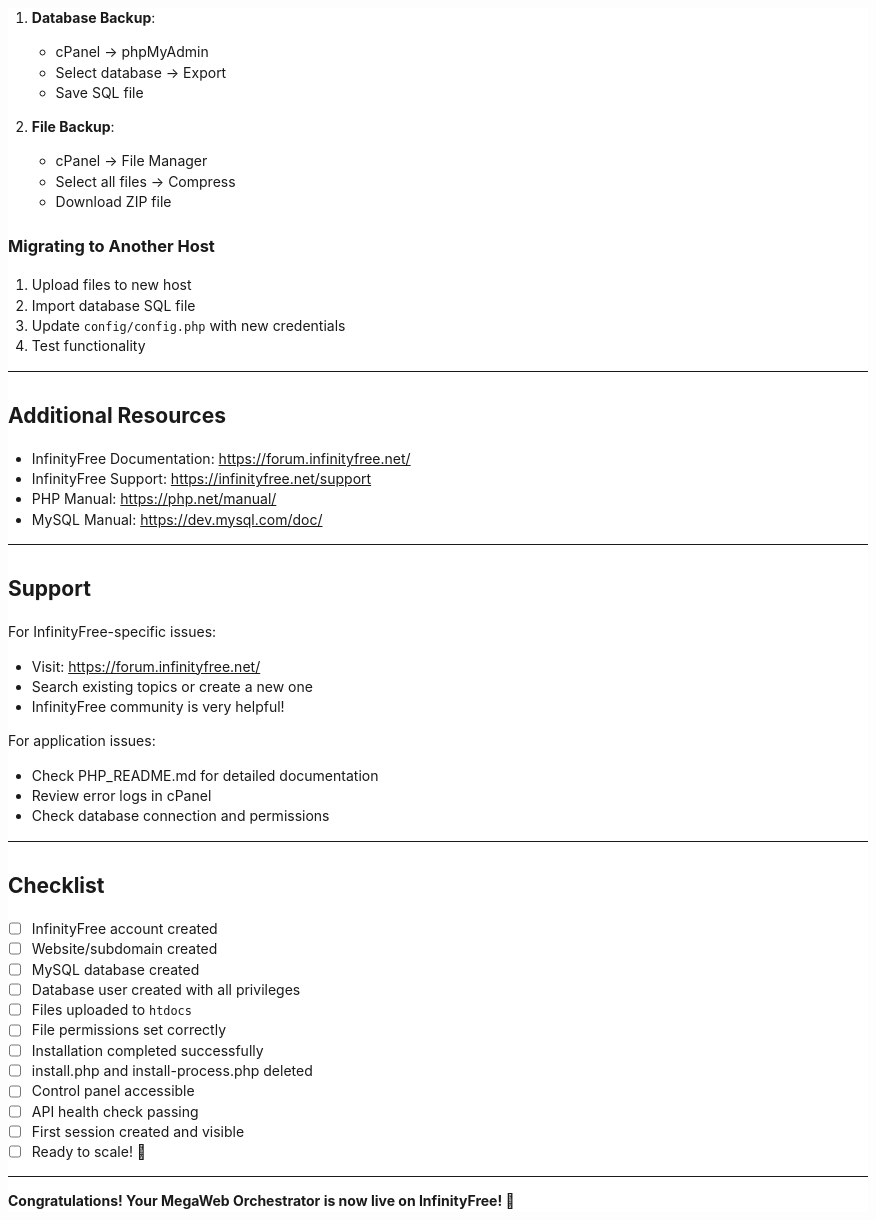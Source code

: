 1. **Database Backup**:
   - cPanel → phpMyAdmin
   - Select database → Export
   - Save SQL file

2. **File Backup**:
   - cPanel → File Manager
   - Select all files → Compress
   - Download ZIP file

### Migrating to Another Host

1. Upload files to new host
2. Import database SQL file
3. Update `config/config.php` with new credentials
4. Test functionality

---

## Additional Resources

- InfinityFree Documentation: https://forum.infinityfree.net/
- InfinityFree Support: https://infinityfree.net/support
- PHP Manual: https://php.net/manual/
- MySQL Manual: https://dev.mysql.com/doc/

---

## Support

For InfinityFree-specific issues:
- Visit: https://forum.infinityfree.net/
- Search existing topics or create a new one
- InfinityFree community is very helpful!

For application issues:
- Check PHP_README.md for detailed documentation
- Review error logs in cPanel
- Check database connection and permissions

---

## Checklist

- [ ] InfinityFree account created
- [ ] Website/subdomain created
- [ ] MySQL database created
- [ ] Database user created with all privileges
- [ ] Files uploaded to `htdocs`
- [ ] File permissions set correctly
- [ ] Installation completed successfully
- [ ] install.php and install-process.php deleted
- [ ] Control panel accessible
- [ ] API health check passing
- [ ] First session created and visible
- [ ] Ready to scale! 🎉

---

**Congratulations! Your MegaWeb Orchestrator is now live on InfinityFree! 🚀**
